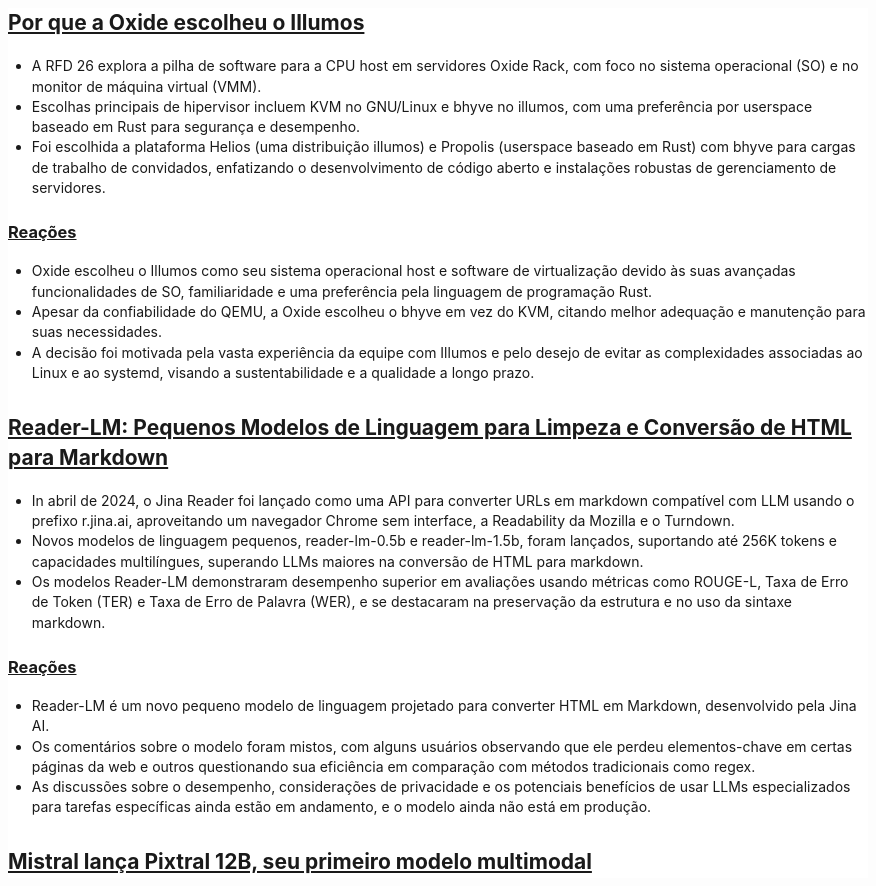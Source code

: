 ## [Por que a Oxide escolheu o Illumos](https://rfd.shared.oxide.computer/rfd/0026)

- A RFD 26 explora a pilha de software para a CPU host em servidores Oxide Rack, com foco no sistema operacional (SO) e no monitor de máquina virtual (VMM).
- Escolhas principais de hipervisor incluem KVM no GNU/Linux e bhyve no illumos, com uma preferência por userspace baseado em Rust para segurança e desempenho.
- Foi escolhida a plataforma Helios (uma distribuição illumos) e Propolis (userspace baseado em Rust) com bhyve para cargas de trabalho de convidados, enfatizando o desenvolvimento de código aberto e instalações robustas de gerenciamento de servidores.

### [Reações](https://news.ycombinator.com/item?id=41515447)

- Oxide escolheu o Illumos como seu sistema operacional host e software de virtualização devido às suas avançadas funcionalidades de SO, familiaridade e uma preferência pela linguagem de programação Rust.
- Apesar da confiabilidade do QEMU, a Oxide escolheu o bhyve em vez do KVM, citando melhor adequação e manutenção para suas necessidades.
- A decisão foi motivada pela vasta experiência da equipe com Illumos e pelo desejo de evitar as complexidades associadas ao Linux e ao systemd, visando a sustentabilidade e a qualidade a longo prazo.

## [Reader-LM: Pequenos Modelos de Linguagem para Limpeza e Conversão de HTML para Markdown](https://jina.ai/news/reader-lm-small-language-models-for-cleaning-and-converting-html-to-markdown/?nocache=1)

- In abril de 2024, o Jina Reader foi lançado como uma API para converter URLs em markdown compatível com LLM usando o prefixo r.jina.ai, aproveitando um navegador Chrome sem interface, a Readability da Mozilla e o Turndown.
- Novos modelos de linguagem pequenos, reader-lm-0.5b e reader-lm-1.5b, foram lançados, suportando até 256K tokens e capacidades multilíngues, superando LLMs maiores na conversão de HTML para markdown.
- Os modelos Reader-LM demonstraram desempenho superior em avaliações usando métricas como ROUGE-L, Taxa de Erro de Token (TER) e Taxa de Erro de Palavra (WER), e se destacaram na preservação da estrutura e no uso da sintaxe markdown.

### [Reações](https://news.ycombinator.com/item?id=41515730)

- Reader-LM é um novo pequeno modelo de linguagem projetado para converter HTML em Markdown, desenvolvido pela Jina AI.
- Os comentários sobre o modelo foram mistos, com alguns usuários observando que ele perdeu elementos-chave em certas páginas da web e outros questionando sua eficiência em comparação com métodos tradicionais como regex.
- As discussões sobre o desempenho, considerações de privacidade e os potenciais benefícios de usar LLMs especializados para tarefas específicas ainda estão em andamento, e o modelo ainda não está em produção.

## [Mistral lança Pixtral 12B, seu primeiro modelo multimodal](https://techcrunch.com/2024/09/11/mistral-releases-pixtral-its-first-multimodal-model/)
